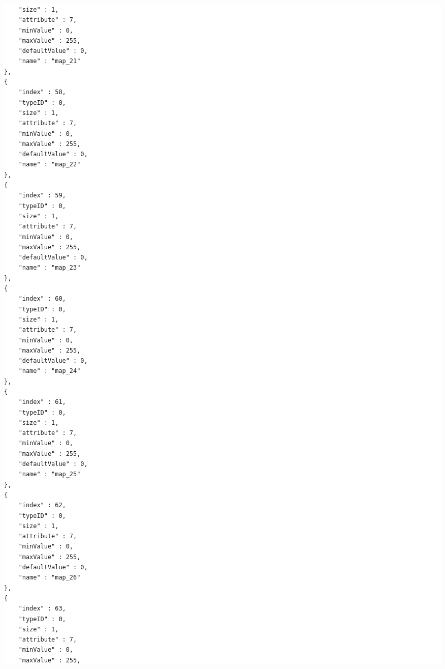 		"size" : 1,
		"attribute" : 7,
		"minValue" : 0,
		"maxValue" : 255,
		"defaultValue" : 0,
		"name" : "map_21"
	},
	{
		"index" : 58,
		"typeID" : 0,
		"size" : 1,
		"attribute" : 7,
		"minValue" : 0,
		"maxValue" : 255,
		"defaultValue" : 0,
		"name" : "map_22"
	},
	{
		"index" : 59,
		"typeID" : 0,
		"size" : 1,
		"attribute" : 7,
		"minValue" : 0,
		"maxValue" : 255,
		"defaultValue" : 0,
		"name" : "map_23"
	},
	{
		"index" : 60,
		"typeID" : 0,
		"size" : 1,
		"attribute" : 7,
		"minValue" : 0,
		"maxValue" : 255,
		"defaultValue" : 0,
		"name" : "map_24"
	},
	{
		"index" : 61,
		"typeID" : 0,
		"size" : 1,
		"attribute" : 7,
		"minValue" : 0,
		"maxValue" : 255,
		"defaultValue" : 0,
		"name" : "map_25"
	},
	{
		"index" : 62,
		"typeID" : 0,
		"size" : 1,
		"attribute" : 7,
		"minValue" : 0,
		"maxValue" : 255,
		"defaultValue" : 0,
		"name" : "map_26"
	},
	{
		"index" : 63,
		"typeID" : 0,
		"size" : 1,
		"attribute" : 7,
		"minValue" : 0,
		"maxValue" : 255,